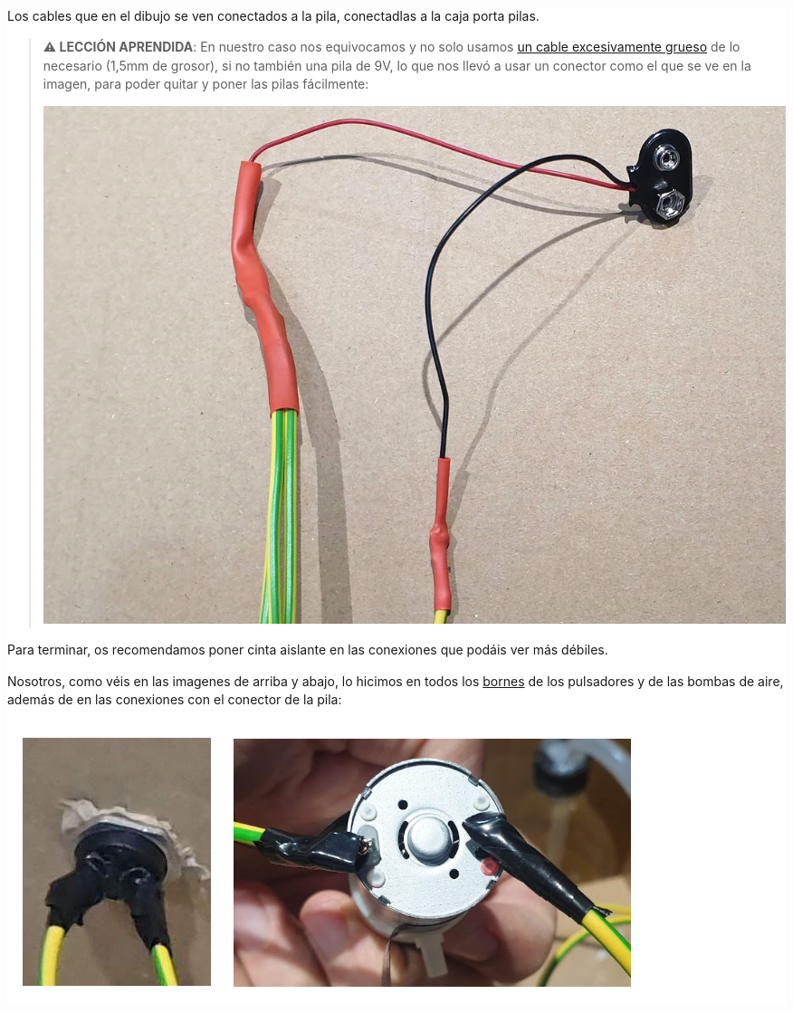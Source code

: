 Los cables que en el dibujo se ven conectados a la pila, conectadlas a la caja porta pilas.

> **⚠️ LECCIÓN APRENDIDA**: En nuestro caso nos equivocamos y no solo usamos [un cable excesivamente grueso](https://www.leroymerlin.es/productos/cable-lexman-h07v-k-vd-amarillo-1-5-mm2-5-m-17915324.html) de lo necesario (1,5mm de grosor), si no también una pila de 9V, lo que nos llevó a usar un conector como el que se ve en la imagen, para poder quitar y poner las pilas fácilmente:
>
> [![Plantilla caja de refrescos](/recursos/2025-02-11/conector-pilas.png)](/recursos/2025-02-11/conector-pilas.png)

Para terminar, os recomendamos poner cinta aislante en las conexiones que podáis ver más débiles. 

Nosotros, como véis en las imagenes de arriba y abajo, lo hicimos en todos los [bornes](https://dle.rae.es/borne?m=form) de los pulsadores y de las bombas de aire, además de en las conexiones con el conector de la pila:


[ ![Plantilla caja de refrescos](/recursos/2025-02-11/refuerzo-aislante-conexiones.png) ](/recursos/2025-02-11/refuerzo-aislante-conexiones.png)
